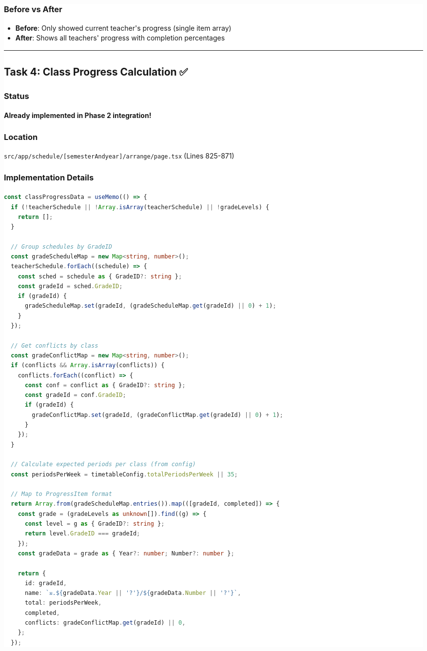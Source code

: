 ### Before vs After
- **Before**: Only showed current teacher's progress (single item array)
- **After**: Shows all teachers' progress with completion percentages

---

## Task 4: Class Progress Calculation ✅

### Status
**Already implemented in Phase 2 integration!**

### Location
`src/app/schedule/[semesterAndyear]/arrange/page.tsx` (Lines 825-871)

### Implementation Details
```typescript
const classProgressData = useMemo(() => {
  if (!teacherSchedule || !Array.isArray(teacherSchedule) || !gradeLevels) {
    return [];
  }

  // Group schedules by GradeID
  const gradeScheduleMap = new Map<string, number>();
  teacherSchedule.forEach((schedule) => {
    const sched = schedule as { GradeID?: string };
    const gradeId = sched.GradeID;
    if (gradeId) {
      gradeScheduleMap.set(gradeId, (gradeScheduleMap.get(gradeId) || 0) + 1);
    }
  });

  // Get conflicts by class
  const gradeConflictMap = new Map<string, number>();
  if (conflicts && Array.isArray(conflicts)) {
    conflicts.forEach((conflict) => {
      const conf = conflict as { GradeID?: string };
      const gradeId = conf.GradeID;
      if (gradeId) {
        gradeConflictMap.set(gradeId, (gradeConflictMap.get(gradeId) || 0) + 1);
      }
    });
  }

  // Calculate expected periods per class (from config)
  const periodsPerWeek = timetableConfig.totalPeriodsPerWeek || 35;

  // Map to ProgressItem format
  return Array.from(gradeScheduleMap.entries()).map(([gradeId, completed]) => {
    const grade = (gradeLevels as unknown[]).find((g) => {
      const level = g as { GradeID?: string };
      return level.GradeID === gradeId;
    });
    const gradeData = grade as { Year?: number; Number?: number };

    return {
      id: gradeId,
      name: `ม.${gradeData.Year || '?'}/${gradeData.Number || '?'}`,
      total: periodsPerWeek,
      completed,
      conflicts: gradeConflictMap.get(gradeId) || 0,
    };
  });
```